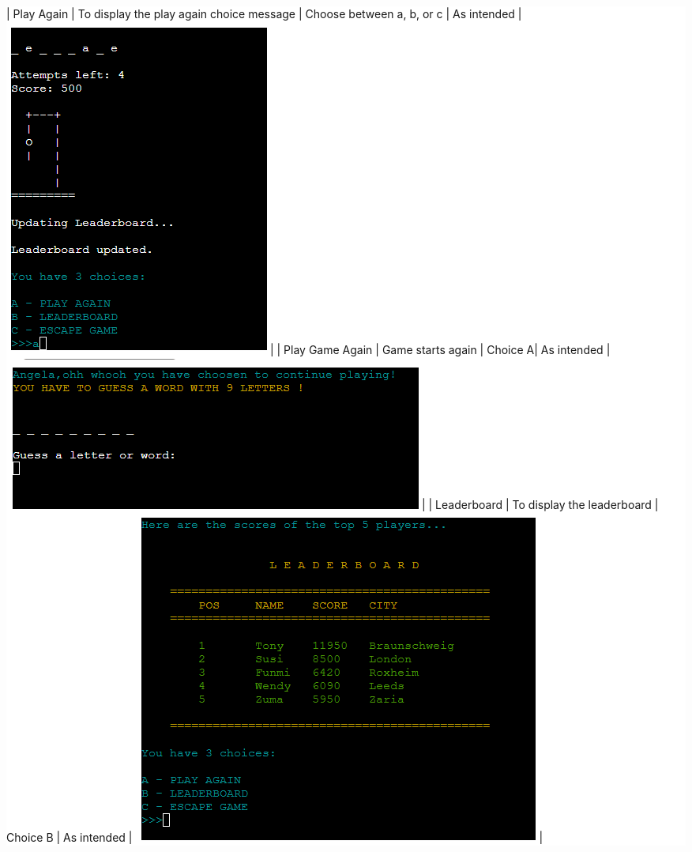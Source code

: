 | Play Again | To display the play again choice message | Choose between a, b, or c | As intended | ![Screenshot with the play again message](./assets/images/Features%20of%20Hangmann/optiona.png) |
| Play Game Again | Game starts again | Choice A| As intended | ![Screenshot with the play again](./assets/images/Features%20of%20Hangmann/playagain.png) |
| Leaderboard | To display the leaderboard | Choice B | As intended | ![Screenshot with the Lederboard](./assets/images/Features%20of%20Hangmann/leaderboard.png) |